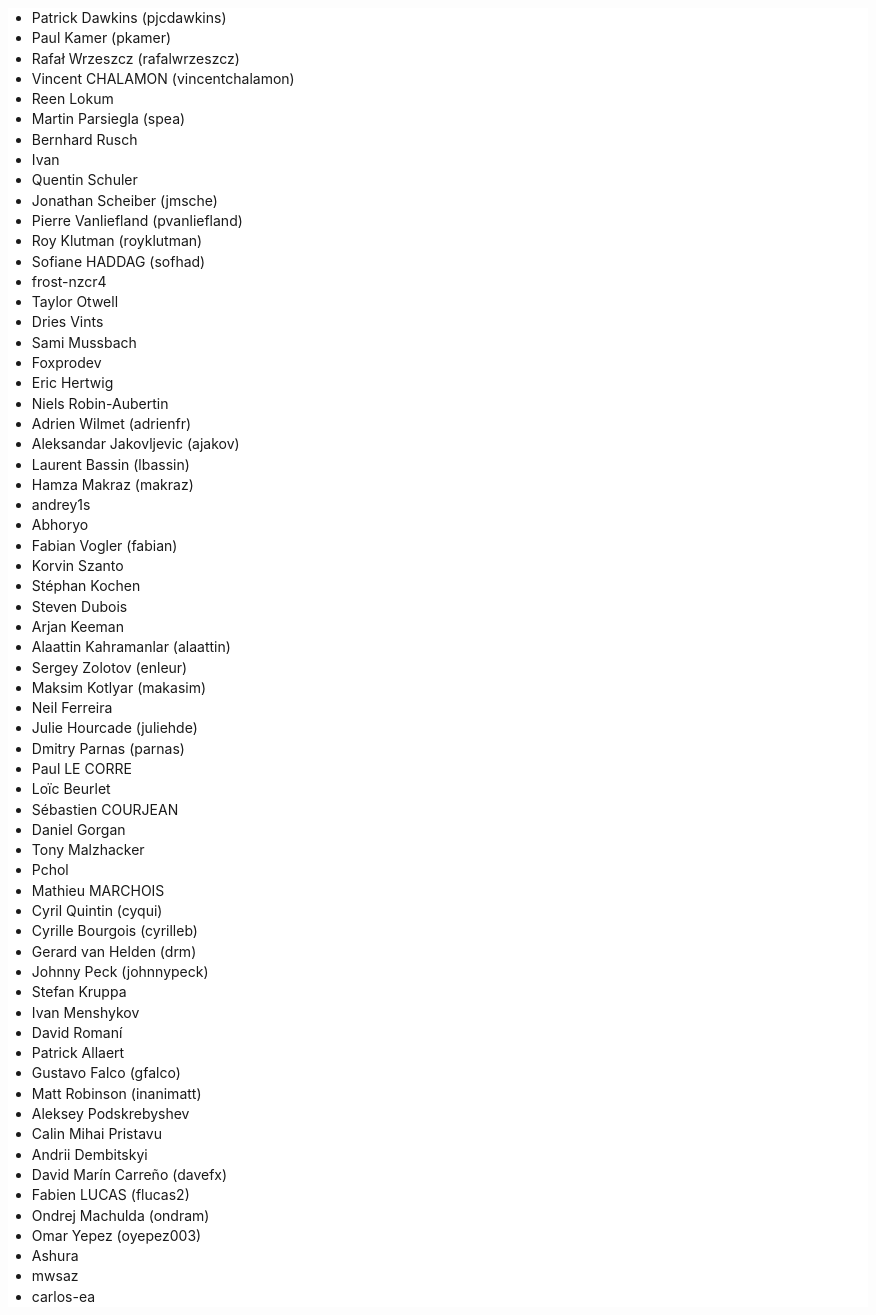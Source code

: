  - Patrick Dawkins (pjcdawkins)
 - Paul Kamer (pkamer)
 - Rafał Wrzeszcz (rafalwrzeszcz)
 - Vincent CHALAMON (vincentchalamon)
 - Reen Lokum
 - Martin Parsiegla (spea)
 - Bernhard Rusch
 - Ivan
 - Quentin Schuler
 - Jonathan Scheiber (jmsche)
 - Pierre Vanliefland (pvanliefland)
 - Roy Klutman (royklutman)
 - Sofiane HADDAG (sofhad)
 - frost-nzcr4
 - Taylor Otwell
 - Dries Vints
 - Sami Mussbach
 - Foxprodev
 - Eric Hertwig
 - Niels Robin-Aubertin
 - Adrien Wilmet (adrienfr)
 - Aleksandar Jakovljevic (ajakov)
 - Laurent Bassin (lbassin)
 - Hamza Makraz (makraz)
 - andrey1s
 - Abhoryo
 - Fabian Vogler (fabian)
 - Korvin Szanto
 - Stéphan Kochen
 - Steven Dubois
 - Arjan Keeman
 - Alaattin Kahramanlar (alaattin)
 - Sergey Zolotov (enleur)
 - Maksim Kotlyar (makasim)
 - Neil Ferreira
 - Julie Hourcade (juliehde)
 - Dmitry Parnas (parnas)
 - Paul LE CORRE
 - Loïc Beurlet
 - Sébastien COURJEAN
 - Daniel Gorgan
 - Tony Malzhacker
 - Pchol
 - Mathieu MARCHOIS
 - Cyril Quintin (cyqui)
 - Cyrille Bourgois (cyrilleb)
 - Gerard van Helden (drm)
 - Johnny Peck (johnnypeck)
 - Stefan Kruppa
 - Ivan Menshykov
 - David Romaní
 - Patrick Allaert
 - Gustavo Falco (gfalco)
 - Matt Robinson (inanimatt)
 - Aleksey Podskrebyshev
 - Calin Mihai Pristavu
 - Andrii Dembitskyi
 - David Marín Carreño (davefx)
 - Fabien LUCAS (flucas2)
 - Ondrej Machulda (ondram)
 - Omar Yepez (oyepez003)
 - Ashura
 - mwsaz
 - carlos-ea